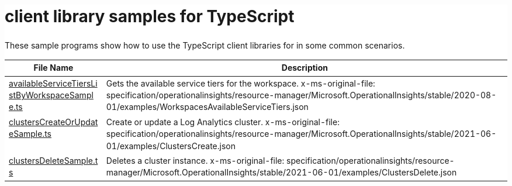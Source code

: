 # client library samples for TypeScript

These sample programs show how to use the TypeScript client libraries for in some common scenarios.

| **File Name**                                                                               | **Description**                                                                                                                                                                                                                                                                                                                                                                                                                                                                                                                                                                                                                                                                                                                                                                                                                                                                                                                                  |
| ------------------------------------------------------------------------------------------- | ------------------------------------------------------------------------------------------------------------------------------------------------------------------------------------------------------------------------------------------------------------------------------------------------------------------------------------------------------------------------------------------------------------------------------------------------------------------------------------------------------------------------------------------------------------------------------------------------------------------------------------------------------------------------------------------------------------------------------------------------------------------------------------------------------------------------------------------------------------------------------------------------------------------------------------------------ |
| [availableServiceTiersListByWorkspaceSample.ts][availableservicetierslistbyworkspacesample] | Gets the available service tiers for the workspace. x-ms-original-file: specification/operationalinsights/resource-manager/Microsoft.OperationalInsights/stable/2020-08-01/examples/WorkspacesAvailableServiceTiers.json                                                                                                                                                                                                                                                                                                                                                                                                                                                                                                                                                                                                                                                                                                                         |
| [clustersCreateOrUpdateSample.ts][clusterscreateorupdatesample]                             | Create or update a Log Analytics cluster. x-ms-original-file: specification/operationalinsights/resource-manager/Microsoft.OperationalInsights/stable/2021-06-01/examples/ClustersCreate.json                                                                                                                                                                                                                                                                                                                                                                                                                                                                                                                                                                                                                                                                                                                                                    |
| [clustersDeleteSample.ts][clustersdeletesample]                                             | Deletes a cluster instance. x-ms-original-file: specification/operationalinsights/resource-manager/Microsoft.OperationalInsights/stable/2021-06-01/examples/ClustersDelete.json                                                                                                                                                                                                                                                                                                                                                                                                                                                                                                                                                                                                                                                                                                                                                                  |

[availableservicetierslistbyworkspacesample]: https://github.com/Azure/azure-sdk-for-js/blob/main/sdk/operationalinsights/arm-operationalinsights/samples/v9/typescript/src/availableServiceTiersListByWorkspaceSample.ts
[clusterscreateorupdatesample]: https://github.com/Azure/azure-sdk-for-js/blob/main/sdk/operationalinsights/arm-operationalinsights/samples/v9/typescript/src/clustersCreateOrUpdateSample.ts
[clustersdeletesample]: https://github.com/Azure/azure-sdk-for-js/blob/main/sdk/operationalinsights/arm-operationalinsights/samples/v9/typescript/src/clustersDeleteSample.ts
[clustersgetsample]: https://github.com/Azure/azure-sdk-for-js/blob/main/sdk/operationalinsights/arm-operationalinsights/samples/v9/typescript/src/clustersGetSample.ts
[clusterslistbyresourcegroupsample]: https://github.com/Azure/azure-sdk-for-js/blob/main/sdk/operationalinsights/arm-operationalinsights/samples/v9/typescript/src/clustersListByResourceGroupSample.ts
[clusterslistsample]: https://github.com/Azure/azure-sdk-for-js/blob/main/sdk/operationalinsights/arm-operationalinsights/samples/v9/typescript/src/clustersListSample.ts
[clustersupdatesample]: https://github.com/Azure/azure-sdk-for-js/blob/main/sdk/operationalinsights/arm-operationalinsights/samples/v9/typescript/src/clustersUpdateSample.ts
[dataexportscreateorupdatesample]: https://github.com/Azure/azure-sdk-for-js/blob/main/sdk/operationalinsights/arm-operationalinsights/samples/v9/typescript/src/dataExportsCreateOrUpdateSample.ts
[dataexportsdeletesample]: https://github.com/Azure/azure-sdk-for-js/blob/main/sdk/operationalinsights/arm-operationalinsights/samples/v9/typescript/src/dataExportsDeleteSample.ts
[dataexportsgetsample]: https://github.com/Azure/azure-sdk-for-js/blob/main/sdk/operationalinsights/arm-operationalinsights/samples/v9/typescript/src/dataExportsGetSample.ts
[dataexportslistbyworkspacesample]: https://github.com/Azure/azure-sdk-for-js/blob/main/sdk/operationalinsights/arm-operationalinsights/samples/v9/typescript/src/dataExportsListByWorkspaceSample.ts
[datasourcescreateorupdatesample]: https://github.com/Azure/azure-sdk-for-js/blob/main/sdk/operationalinsights/arm-operationalinsights/samples/v9/typescript/src/dataSourcesCreateOrUpdateSample.ts
[datasourcesdeletesample]: https://github.com/Azure/azure-sdk-for-js/blob/main/sdk/operationalinsights/arm-operationalinsights/samples/v9/typescript/src/dataSourcesDeleteSample.ts
[datasourcesgetsample]: https://github.com/Azure/azure-sdk-for-js/blob/main/sdk/operationalinsights/arm-operationalinsights/samples/v9/typescript/src/dataSourcesGetSample.ts
[datasourceslistbyworkspacesample]: https://github.com/Azure/azure-sdk-for-js/blob/main/sdk/operationalinsights/arm-operationalinsights/samples/v9/typescript/src/dataSourcesListByWorkspaceSample.ts
[deletedworkspaceslistbyresourcegroupsample]: https://github.com/Azure/azure-sdk-for-js/blob/main/sdk/operationalinsights/arm-operationalinsights/samples/v9/typescript/src/deletedWorkspacesListByResourceGroupSample.ts
[deletedworkspaceslistsample]: https://github.com/Azure/azure-sdk-for-js/blob/main/sdk/operationalinsights/arm-operationalinsights/samples/v9/typescript/src/deletedWorkspacesListSample.ts
[gatewaysdeletesample]: https://github.com/Azure/azure-sdk-for-js/blob/main/sdk/operationalinsights/arm-operationalinsights/samples/v9/typescript/src/gatewaysDeleteSample.ts
[intelligencepacksdisablesample]: https://github.com/Azure/azure-sdk-for-js/blob/main/sdk/operationalinsights/arm-operationalinsights/samples/v9/typescript/src/intelligencePacksDisableSample.ts
[intelligencepacksenablesample]: https://github.com/Azure/azure-sdk-for-js/blob/main/sdk/operationalinsights/arm-operationalinsights/samples/v9/typescript/src/intelligencePacksEnableSample.ts
[intelligencepackslistsample]: https://github.com/Azure/azure-sdk-for-js/blob/main/sdk/operationalinsights/arm-operationalinsights/samples/v9/typescript/src/intelligencePacksListSample.ts
[linkedservicescreateorupdatesample]: https://github.com/Azure/azure-sdk-for-js/blob/main/sdk/operationalinsights/arm-operationalinsights/samples/v9/typescript/src/linkedServicesCreateOrUpdateSample.ts
[linkedservicesdeletesample]: https://github.com/Azure/azure-sdk-for-js/blob/main/sdk/operationalinsights/arm-operationalinsights/samples/v9/typescript/src/linkedServicesDeleteSample.ts
[linkedservicesgetsample]: https://github.com/Azure/azure-sdk-for-js/blob/main/sdk/operationalinsights/arm-operationalinsights/samples/v9/typescript/src/linkedServicesGetSample.ts
[linkedserviceslistbyworkspacesample]: https://github.com/Azure/azure-sdk-for-js/blob/main/sdk/operationalinsights/arm-operationalinsights/samples/v9/typescript/src/linkedServicesListByWorkspaceSample.ts
[linkedstorageaccountscreateorupdatesample]: https://github.com/Azure/azure-sdk-for-js/blob/main/sdk/operationalinsights/arm-operationalinsights/samples/v9/typescript/src/linkedStorageAccountsCreateOrUpdateSample.ts
[linkedstorageaccountsdeletesample]: https://github.com/Azure/azure-sdk-for-js/blob/main/sdk/operationalinsights/arm-operationalinsights/samples/v9/typescript/src/linkedStorageAccountsDeleteSample.ts
[linkedstorageaccountsgetsample]: https://github.com/Azure/azure-sdk-for-js/blob/main/sdk/operationalinsights/arm-operationalinsights/samples/v9/typescript/src/linkedStorageAccountsGetSample.ts
[linkedstorageaccountslistbyworkspacesample]: https://github.com/Azure/azure-sdk-for-js/blob/main/sdk/operationalinsights/arm-operationalinsights/samples/v9/typescript/src/linkedStorageAccountsListByWorkspaceSample.ts
[managementgroupslistsample]: https://github.com/Azure/azure-sdk-for-js/blob/main/sdk/operationalinsights/arm-operationalinsights/samples/v9/typescript/src/managementGroupsListSample.ts
[operationstatusesgetsample]: https://github.com/Azure/azure-sdk-for-js/blob/main/sdk/operationalinsights/arm-operationalinsights/samples/v9/typescript/src/operationStatusesGetSample.ts
[operationslistsample]: https://github.com/Azure/azure-sdk-for-js/blob/main/sdk/operationalinsights/arm-operationalinsights/samples/v9/typescript/src/operationsListSample.ts
[queriesdeletesample]: https://github.com/Azure/azure-sdk-for-js/blob/main/sdk/operationalinsights/arm-operationalinsights/samples/v9/typescript/src/queriesDeleteSample.ts
[queriesgetsample]: https://github.com/Azure/azure-sdk-for-js/blob/main/sdk/operationalinsights/arm-operationalinsights/samples/v9/typescript/src/queriesGetSample.ts
[querieslistsample]: https://github.com/Azure/azure-sdk-for-js/blob/main/sdk/operationalinsights/arm-operationalinsights/samples/v9/typescript/src/queriesListSample.ts
[queriesputsample]: https://github.com/Azure/azure-sdk-for-js/blob/main/sdk/operationalinsights/arm-operationalinsights/samples/v9/typescript/src/queriesPutSample.ts
[queriessearchsample]: https://github.com/Azure/azure-sdk-for-js/blob/main/sdk/operationalinsights/arm-operationalinsights/samples/v9/typescript/src/queriesSearchSample.ts
[queriesupdatesample]: https://github.com/Azure/azure-sdk-for-js/blob/main/sdk/operationalinsights/arm-operationalinsights/samples/v9/typescript/src/queriesUpdateSample.ts
[querypackscreateorupdatesample]: https://github.com/Azure/azure-sdk-for-js/blob/main/sdk/operationalinsights/arm-operationalinsights/samples/v9/typescript/src/queryPacksCreateOrUpdateSample.ts
[querypackscreateorupdatewithoutnamesample]: https://github.com/Azure/azure-sdk-for-js/blob/main/sdk/operationalinsights/arm-operationalinsights/samples/v9/typescript/src/queryPacksCreateOrUpdateWithoutNameSample.ts
[querypacksdeletesample]: https://github.com/Azure/azure-sdk-for-js/blob/main/sdk/operationalinsights/arm-operationalinsights/samples/v9/typescript/src/queryPacksDeleteSample.ts
[querypacksgetsample]: https://github.com/Azure/azure-sdk-for-js/blob/main/sdk/operationalinsights/arm-operationalinsights/samples/v9/typescript/src/queryPacksGetSample.ts
[querypackslistbyresourcegroupsample]: https://github.com/Azure/azure-sdk-for-js/blob/main/sdk/operationalinsights/arm-operationalinsights/samples/v9/typescript/src/queryPacksListByResourceGroupSample.ts
[querypackslistsample]: https://github.com/Azure/azure-sdk-for-js/blob/main/sdk/operationalinsights/arm-operationalinsights/samples/v9/typescript/src/queryPacksListSample.ts
[querypacksupdatetagssample]: https://github.com/Azure/azure-sdk-for-js/blob/main/sdk/operationalinsights/arm-operationalinsights/samples/v9/typescript/src/queryPacksUpdateTagsSample.ts
[savedsearchescreateorupdatesample]: https://github.com/Azure/azure-sdk-for-js/blob/main/sdk/operationalinsights/arm-operationalinsights/samples/v9/typescript/src/savedSearchesCreateOrUpdateSample.ts
[savedsearchesdeletesample]: https://github.com/Azure/azure-sdk-for-js/blob/main/sdk/operationalinsights/arm-operationalinsights/samples/v9/typescript/src/savedSearchesDeleteSample.ts
[savedsearchesgetsample]: https://github.com/Azure/azure-sdk-for-js/blob/main/sdk/operationalinsights/arm-operationalinsights/samples/v9/typescript/src/savedSearchesGetSample.ts
[savedsearcheslistbyworkspacesample]: https://github.com/Azure/azure-sdk-for-js/blob/main/sdk/operationalinsights/arm-operationalinsights/samples/v9/typescript/src/savedSearchesListByWorkspaceSample.ts
[schemagetsample]: https://github.com/Azure/azure-sdk-for-js/blob/main/sdk/operationalinsights/arm-operationalinsights/samples/v9/typescript/src/schemaGetSample.ts
[sharedkeysgetsharedkeyssample]: https://github.com/Azure/azure-sdk-for-js/blob/main/sdk/operationalinsights/arm-operationalinsights/samples/v9/typescript/src/sharedKeysGetSharedKeysSample.ts
[sharedkeysregeneratesample]: https://github.com/Azure/azure-sdk-for-js/blob/main/sdk/operationalinsights/arm-operationalinsights/samples/v9/typescript/src/sharedKeysRegenerateSample.ts
[storageinsightconfigscreateorupdatesample]: https://github.com/Azure/azure-sdk-for-js/blob/main/sdk/operationalinsights/arm-operationalinsights/samples/v9/typescript/src/storageInsightConfigsCreateOrUpdateSample.ts
[storageinsightconfigsdeletesample]: https://github.com/Azure/azure-sdk-for-js/blob/main/sdk/operationalinsights/arm-operationalinsights/samples/v9/typescript/src/storageInsightConfigsDeleteSample.ts
[storageinsightconfigsgetsample]: https://github.com/Azure/azure-sdk-for-js/blob/main/sdk/operationalinsights/arm-operationalinsights/samples/v9/typescript/src/storageInsightConfigsGetSample.ts
[storageinsightconfigslistbyworkspacesample]: https://github.com/Azure/azure-sdk-for-js/blob/main/sdk/operationalinsights/arm-operationalinsights/samples/v9/typescript/src/storageInsightConfigsListByWorkspaceSample.ts
[tablescancelsearchsample]: https://github.com/Azure/azure-sdk-for-js/blob/main/sdk/operationalinsights/arm-operationalinsights/samples/v9/typescript/src/tablesCancelSearchSample.ts
[tablescreateorupdatesample]: https://github.com/Azure/azure-sdk-for-js/blob/main/sdk/operationalinsights/arm-operationalinsights/samples/v9/typescript/src/tablesCreateOrUpdateSample.ts
[tablesdeletesample]: https://github.com/Azure/azure-sdk-for-js/blob/main/sdk/operationalinsights/arm-operationalinsights/samples/v9/typescript/src/tablesDeleteSample.ts
[tablesgetsample]: https://github.com/Azure/azure-sdk-for-js/blob/main/sdk/operationalinsights/arm-operationalinsights/samples/v9/typescript/src/tablesGetSample.ts
[tableslistbyworkspacesample]: https://github.com/Azure/azure-sdk-for-js/blob/main/sdk/operationalinsights/arm-operationalinsights/samples/v9/typescript/src/tablesListByWorkspaceSample.ts
[tablesmigratesample]: https://github.com/Azure/azure-sdk-for-js/blob/main/sdk/operationalinsights/arm-operationalinsights/samples/v9/typescript/src/tablesMigrateSample.ts
[tablesupdatesample]: https://github.com/Azure/azure-sdk-for-js/blob/main/sdk/operationalinsights/arm-operationalinsights/samples/v9/typescript/src/tablesUpdateSample.ts
[usageslistsample]: https://github.com/Azure/azure-sdk-for-js/blob/main/sdk/operationalinsights/arm-operationalinsights/samples/v9/typescript/src/usagesListSample.ts
[workspacepurgegetpurgestatussample]: https://github.com/Azure/azure-sdk-for-js/blob/main/sdk/operationalinsights/arm-operationalinsights/samples/v9/typescript/src/workspacePurgeGetPurgeStatusSample.ts
[workspacepurgesample]: https://github.com/Azure/azure-sdk-for-js/blob/main/sdk/operationalinsights/arm-operationalinsights/samples/v9/typescript/src/workspacePurgeSample.ts
[workspacescreateorupdatesample]: https://github.com/Azure/azure-sdk-for-js/blob/main/sdk/operationalinsights/arm-operationalinsights/samples/v9/typescript/src/workspacesCreateOrUpdateSample.ts
[workspacesdeletesample]: https://github.com/Azure/azure-sdk-for-js/blob/main/sdk/operationalinsights/arm-operationalinsights/samples/v9/typescript/src/workspacesDeleteSample.ts
[workspacesgetsample]: https://github.com/Azure/azure-sdk-for-js/blob/main/sdk/operationalinsights/arm-operationalinsights/samples/v9/typescript/src/workspacesGetSample.ts
[workspaceslistbyresourcegroupsample]: https://github.com/Azure/azure-sdk-for-js/blob/main/sdk/operationalinsights/arm-operationalinsights/samples/v9/typescript/src/workspacesListByResourceGroupSample.ts
[workspaceslistsample]: https://github.com/Azure/azure-sdk-for-js/blob/main/sdk/operationalinsights/arm-operationalinsights/samples/v9/typescript/src/workspacesListSample.ts
[workspacesupdatesample]: https://github.com/Azure/azure-sdk-for-js/blob/main/sdk/operationalinsights/arm-operationalinsights/samples/v9/typescript/src/workspacesUpdateSample.ts
[apiref]: https://learn.microsoft.com/javascript/api/@azure/arm-operationalinsights?view=azure-node-preview
[freesub]: https://azure.microsoft.com/free/
[package]: https://github.com/Azure/azure-sdk-for-js/tree/main/sdk/operationalinsights/arm-operationalinsights/README.md
[typescript]: https://www.typescriptlang.org/docs/home.html
